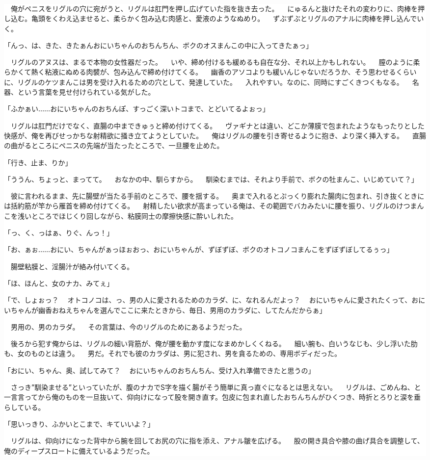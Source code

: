 　俺がペニスをリグルの穴に宛がうと、リグルは肛門を押し広げていた指を抜き去った。
　にゅるんと抜けたそれの変わりに、肉棒を押し込む。亀頭をくわえ込ませると、柔らかく包み込む肉感と、愛液のようなぬめり。
　ずぶずぶとリグルのアナルに肉棒を押し込んでいく。

「んっ、は、きた、きたぁんおにいちゃんのおちんちん、ボクのオスまんこの中に入ってきたぁっ」

　リグルのアヌスは、まるで本物の女性器だった。
　いや、締め付けるも緩めるも自在な分、それ以上かもしれない。
　膣のように柔らかくて熱く粘液にぬめる肉襞が、包み込んで締め付けてくる。
　幽香のアソコよりも緩いんじゃないだろうか、そう思わせるくらいに、リグルのケツまんこは男を受け入れるための穴として、発達していた。
　入れやすい。なのに、同時にすごくきつくもなる。
　名器、という言葉を見せ付けられている気がした。

「ふかぁい……おにいちゃんのおちんぽ、すっごく深いトコまで、とどいてるよぉっ」

　リグルは肛門だけでなく、直腸の中まできゅぅと締め付けてくる。
　ヴァギナとは違い、どこか薄膜で包まれたようなもったりとした快感が、俺を再びせっかちな射精欲に掻き立てようとしていた。
　俺はリグルの腰を引き寄せるように抱き、より深く挿入する。
　直腸の曲がるところにペニスの先端が当たったところで、一旦腰を止めた。

「行き、止ま、りか」

「ううん、ちょっと、まってて。
　おなかの中、馴らすから。
　馴染むまでは、それより手前で、ボクの牡まんこ、いじめていて？」

　彼に言われるまま、先に腸壁が当たる手前のところで、腰を揺する。
　奥まで入れるとぷっくり膨れた腸肉に包まれ、引き抜くときには括約筋が竿から雁首を締め付けてくる。
　射精したい欲求が高まっている俺は、その範囲でバカみたいに腰を振り、リグルのけつまんこを浅いところでほじくり回しながら、粘膜同士の摩擦快感に酔いしれた。

「っ、く、っはぁ、りぐ、んっ！」

「お、ぁぉ……おにい、ちゃんがぁっほぉおっ、おにいちゃんが、ずぼずぼ、ボクのオトコノコまんこをずぼずぼしてるぅっ」

　腸壁粘膜と、淫腸汁が絡み付いてくる。

「ほ、ほんと、女のナカ、みてぇ」

「で、しょぉっ？
　オトコノコは、っ、男の人に愛されるためのカラダ、に、なれるんだよっ？
　おにいちゃんに愛されたくって、おにいちゃんが幽香おねえちゃんを選んでここに来たときから、毎日、男用のカラダに、してたんだからぁ」

　男用の、男のカラダ。
　その言葉は、今のリグルのためにあるようだった。

　後ろから犯す俺からは、リグルの細い背筋が、俺が腰を動かす度になまめかしくくねる。
　細い腕も、白いうなじも、少し浮いた肋も、女のものとは違う。
　男だ。それでも彼のカラダは、男に犯され、男を貪るための、専用ボディだった。

「おにい、ちゃん、奥、試してみて？
　おにいちゃんのおちんちん、受け入れ準備できたと思うの」

　さっき”馴染ませる”といっていたが、腹のナカでS字を描く腸がそう簡単に真っ直ぐになるとは思えない。
　リグルは、ごめんね、と一言言ってから俺のものを一旦抜いて、仰向けになって股を開き直す。包皮に包まれ直したおちんちんがひくつき、時折とろりと涙を垂らしている。

「思いっきり、ふかいとこまで、キていいよ？」

　リグルは、仰向けになった背中から腕を回してお尻の穴に指を添え、アナル皺を広げる。
　股の開き具合や膝の曲げ具合を調整して、俺のディープスロートに備えているようだった。

